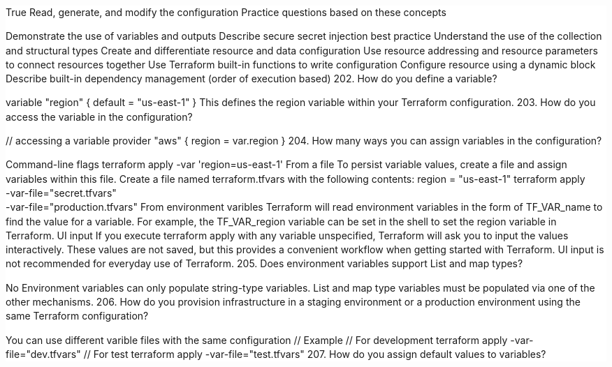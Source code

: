 True
Read, generate, and modify the configuration
Practice questions based on these concepts

Demonstrate the use of variables and outputs
Describe secure secret injection best practice
Understand the use of the collection and structural types
Create and differentiate resource and data configuration
Use resource addressing and resource parameters to connect resources together
Use Terraform built-in functions to write configuration
Configure resource using a dynamic block
Describe built-in dependency management (order of execution based)
202. How do you define a variable?

variable "region" {
  default = "us-east-1"
}
This defines the region variable within your Terraform configuration.
203. How do you access the variable in the configuration?

// accessing a variable
provider "aws" {
  region = var.region
}
204. How many ways you can assign variables in the configuration?

Command-line flags
terraform apply -var 'region=us-east-1'
From a file
To persist variable values, create a file and assign variables within this file. Create a file named terraform.tfvars with the following contents:
region = "us-east-1"
terraform apply \
  -var-file="secret.tfvars" \
  -var-file="production.tfvars"
From environment varibles
Terraform will read environment variables in the form of TF_VAR_name to find the value for a variable. For example, the TF_VAR_region variable can be set in the shell to set the region variable in Terraform.
UI input
If you execute terraform apply with any variable unspecified, Terraform will ask you to input the values interactively. These values are not saved, but this provides a convenient workflow when getting started with Terraform. UI input is not recommended for everyday use of Terraform.
205. Does environment variables support List and map types?

No
Environment variables can only populate string-type variables. List and map type variables must be populated via one of the other mechanisms.
206. How do you provision infrastructure in a staging environment or a production environment using the same Terraform configuration?

You can use different varible files with the same configuration
// Example
// For development
terraform apply -var-file="dev.tfvars"
// For test
terraform apply -var-file="test.tfvars"
207. How do you assign default values to variables?

